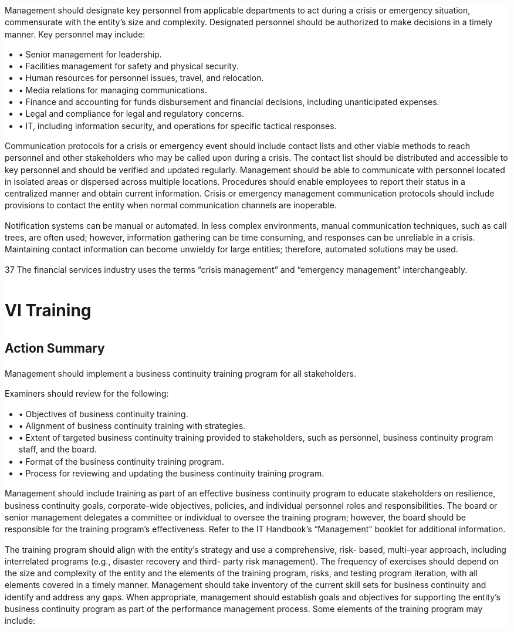Management should designate key personnel from applicable departments to act during a crisis or emergency situation, commensurate with the entity’s size and complexity. Designated personnel should be authorized to make decisions in a timely manner. Key personnel may include: 

* • Senior management for leadership.
* • Facilities management for safety and physical security.
* • Human resources for personnel issues, travel, and relocation.
* • Media relations for managing communications.
* • Finance and accounting for funds disbursement and financial decisions, including unanticipated expenses.
* • Legal and compliance for legal and regulatory concerns.
* • IT, including information security, and operations for specific tactical responses.

Communication protocols for a crisis or emergency event should include contact lists and other viable methods to reach personnel and other stakeholders who may be called upon during a crisis. The contact list should be distributed and accessible to key personnel and should be verified and updated regularly. Management should be able to communicate with personnel located in isolated areas or dispersed across multiple locations. Procedures should enable employees to report their status in a centralized manner and obtain current information. Crisis or emergency management communication protocols should include provisions to contact the entity when normal communication channels are inoperable. 

Notification systems can be manual or automated. In less complex environments, manual communication techniques, such as call trees, are often used; however, information gathering can be time consuming, and responses can be unreliable in a crisis. Maintaining contact information can become unwieldy for large entities; therefore, automated solutions may be used. 

37 The financial services industry uses the terms “crisis management” and “emergency management” interchangeably. 

# VI Training 

## Action Summary 

Management should implement a business continuity training program for all stakeholders. 

Examiners should review for the following: 

* • Objectives of business continuity training.
* • Alignment of business continuity training with strategies.
* • Extent of targeted business continuity training provided to stakeholders, such as personnel, business continuity program staff, and the board.
* • Format of the business continuity training program.
* • Process for reviewing and updating the business continuity training program.

Management should include training as part of an effective business continuity program to educate stakeholders on resilience, business continuity goals, corporate-wide objectives, policies, and individual personnel roles and responsibilities. The board or senior management delegates a committee or individual to oversee the training program; however, the board should be responsible for the training program’s effectiveness. Refer to the IT Handbook’s “Management” booklet for additional information. 

The training program should align with the entity’s strategy and use a comprehensive, risk- based, multi-year approach, including interrelated programs (e.g., disaster recovery and third- party risk management). The frequency of exercises should depend on the size and complexity of the entity and the elements of the training program, risks, and testing program iteration, with all elements covered in a timely manner. Management should take inventory of the current skill sets for business continuity and identify and address any gaps. When appropriate, management should establish goals and objectives for supporting the entity’s business continuity program as part of the performance management process. Some elements of the training program may include: 
